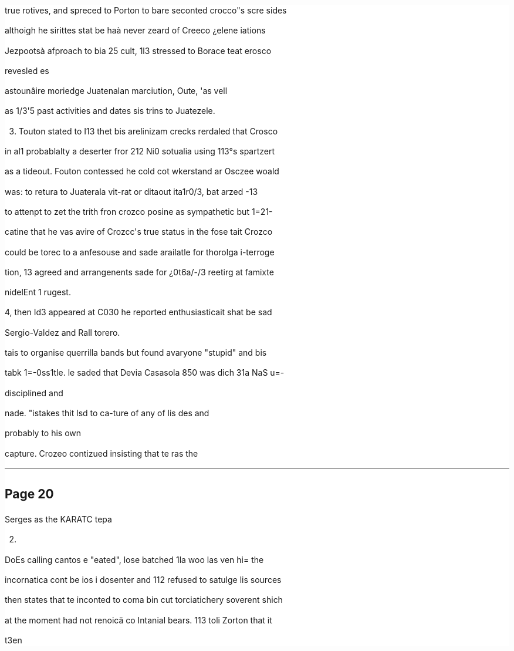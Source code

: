 true rotives, and spreced to Porton to bare seconted crocco"s scre sides

althoigh he sirittes stat be haà never zeard of Creeco ¿elene iations

Jezpootsà afproach to bia 25 cult, 1l3 stressed to Borace teat erosco

revesled es

astounâire moriedge Juatenalan marciution, Oute, 'as vell

as 1/3'5 past activities and dates sis trins to Juatezele.

3. Touton stated to I13 thet bis arelinizam crecks rerdaled that Crosco

in al1 probablalty a deserter fror 212 Ni0 sotualia using 113°s spartzert

as a tideout. Fouton contessed he cold cot wkerstand ar Osczee woald

was: to retura to Juaterala vit-rat or ditaout ita1r0/3, bat arzed -13

to attenpt to zet the trith fron crozco posine as sympathetic but 1=21-

catine that he vas avire of Crozcc's true status in the fose tait Crozco

could be torec to a anfesouse and sade arailatle for thorolga i-terroge

tion, 13 agreed and arrangenents sade for ¿0t6a/-/3 reetirg at famixte

nidelEnt 1 rugest.

4, then Id3 appeared at C030 he reported enthusiasticait shat be sad

Sergio-Valdez and Rall torero.

tais to organise querrilla bands but found avaryone "stupid" and bis

tabk 1=-0ss1tle. le saded that Devia Casasola 850 was dich 31a NaS u=-

disciplined and

nade. "istakes thit lsd to ca-ture of any of lis des and

probably to his own

capture. Crozeo contizued insisting that te ras the

---

## Page 20

Serges as the KARATC tepa

2.

DoEs calling cantos e "eated", lose batched 1la woo las ven hi= the

incornatica cont be ios i dosenter and 112 refused to satulge lis sources

then states that te inconted to coma bin cut torciatichery soverent shich

at the moment had not renoicä co Intanial bears. 113 toli Zorton that it

t3en
